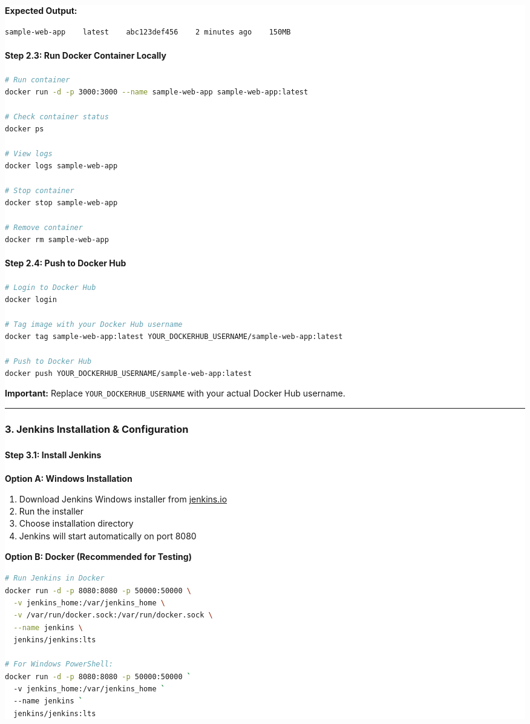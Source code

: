 **Expected Output:**
```
sample-web-app    latest    abc123def456    2 minutes ago    150MB
```

#### Step 2.3: Run Docker Container Locally

```bash
# Run container
docker run -d -p 3000:3000 --name sample-web-app sample-web-app:latest

# Check container status
docker ps

# View logs
docker logs sample-web-app

# Stop container
docker stop sample-web-app

# Remove container
docker rm sample-web-app
```

#### Step 2.4: Push to Docker Hub

```bash
# Login to Docker Hub
docker login

# Tag image with your Docker Hub username
docker tag sample-web-app:latest YOUR_DOCKERHUB_USERNAME/sample-web-app:latest

# Push to Docker Hub
docker push YOUR_DOCKERHUB_USERNAME/sample-web-app:latest
```

**Important:** Replace `YOUR_DOCKERHUB_USERNAME` with your actual Docker Hub username.

---

### 3. Jenkins Installation & Configuration

#### Step 3.1: Install Jenkins

**Option A: Windows Installation**

1. Download Jenkins Windows installer from [jenkins.io](https://www.jenkins.io/download/)
2. Run the installer
3. Choose installation directory
4. Jenkins will start automatically on port 8080

**Option B: Docker (Recommended for Testing)**

```bash
# Run Jenkins in Docker
docker run -d -p 8080:8080 -p 50000:50000 \
  -v jenkins_home:/var/jenkins_home \
  -v /var/run/docker.sock:/var/run/docker.sock \
  --name jenkins \
  jenkins/jenkins:lts

# For Windows PowerShell:
docker run -d -p 8080:8080 -p 50000:50000 `
  -v jenkins_home:/var/jenkins_home `
  --name jenkins `
  jenkins/jenkins:lts
```

